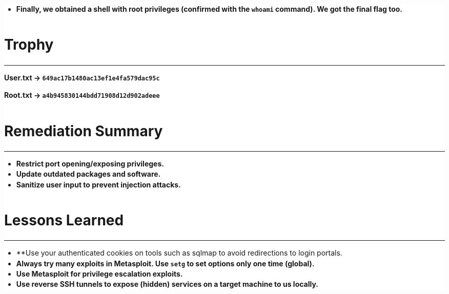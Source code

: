 - **Finally, we obtained a shell with root privileges (confirmed with the `whoami` command). We got the final flag too.** 

# Trophy 
---
**User.txt → `649ac17b1480ac13ef1e4fa579dac95c`** 

**Root.txt → `a4b945830144bdd71908d12d902adeee`**

# Remediation Summary
---
- **Restrict port opening/exposing privileges.**
- **Update outdated packages and software.**
- **Sanitize user input to prevent injection attacks.** 
# Lessons Learned
---
- **Use your authenticated cookies on tools such as sqlmap to avoid redirections to login portals. 
- **Always try many exploits in Metasploit. Use `setg` to set options only one time (global).**
- **Use Metasploit for privilege escalation exploits.** 
- **Use reverse SSH tunnels to expose (hidden) services on a target machine to us locally.**